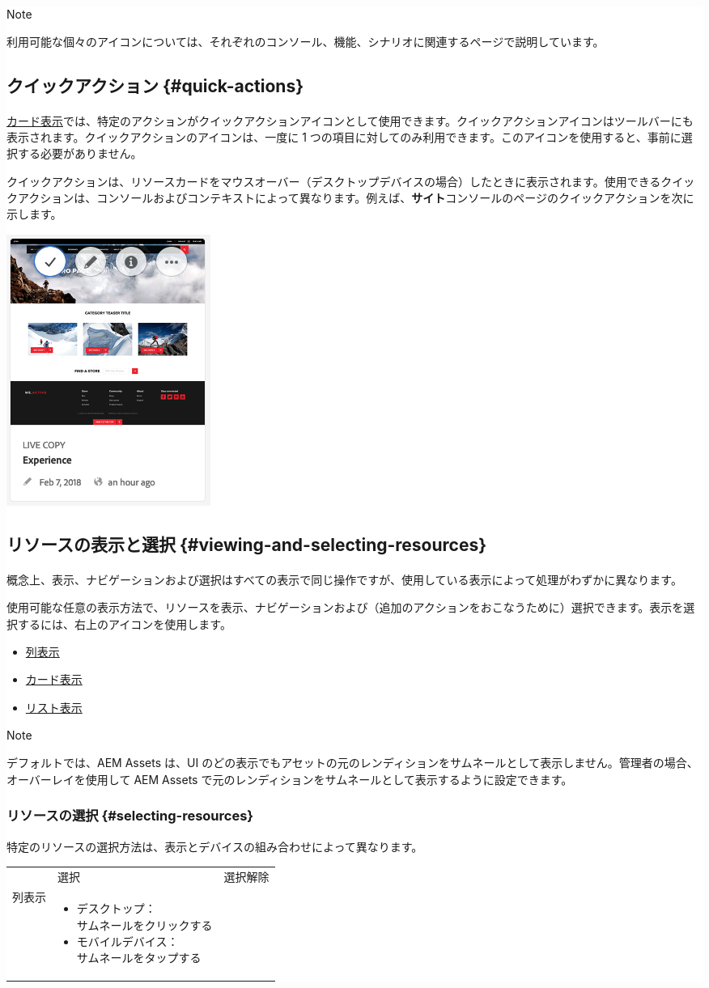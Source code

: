 >[!NOTE]
>
>利用可能な個々のアイコンについては、それぞれのコンソール、機能、シナリオに関連するページで説明しています。

## クイックアクション  {#quick-actions}

[カード表示](#cardviewquickactions)では、特定のアクションがクイックアクションアイコンとして使用できます。クイックアクションアイコンはツールバーにも表示されます。クイックアクションのアイコンは、一度に 1 つの項目に対してのみ利用できます。このアイコンを使用すると、事前に選択する必要がありません。

クイックアクションは、リソースカードをマウスオーバー（デスクトップデバイスの場合）したときに表示されます。使用できるクイックアクションは、コンソールおよびコンテキストによって異なります。例えば、**サイト**&#x200B;コンソールのページのクイックアクションを次に示します。

![bh-13](assets/bh-13.png)

## リソースの表示と選択 {#viewing-and-selecting-resources}

概念上、表示、ナビゲーションおよび選択はすべての表示で同じ操作ですが、使用している表示によって処理がわずかに異なります。

使用可能な任意の表示方法で、リソースを表示、ナビゲーションおよび（追加のアクションをおこなうために）選択できます。表示を選択するには、右上のアイコンを使用します。

* [列表示](#column-view)
* [カード表示](#card-view)

* [リスト表示](#list-view)

>[!NOTE]
>
>デフォルトでは、AEM Assets は、UI のどの表示でもアセットの元のレンディションをサムネールとして表示しません。管理者の場合、オーバーレイを使用して AEM Assets で元のレンディションをサムネールとして表示するように設定できます。

### リソースの選択  {#selecting-resources}

特定のリソースの選択方法は、表示とデバイスの組み合わせによって異なります。

<table>
 <tbody>
  <tr>
   <td> </td>
   <td>選択</td>
   <td>選択解除</td>
  </tr>
  <tr>
   <td>列表示<br /> </td>
   <td>
    <ul>
     <li>デスクトップ：<br />サムネールをクリックする</li>
     <li>モバイルデバイス：<br />サムネールをタップする</li>
    </ul> </td>
   <td>